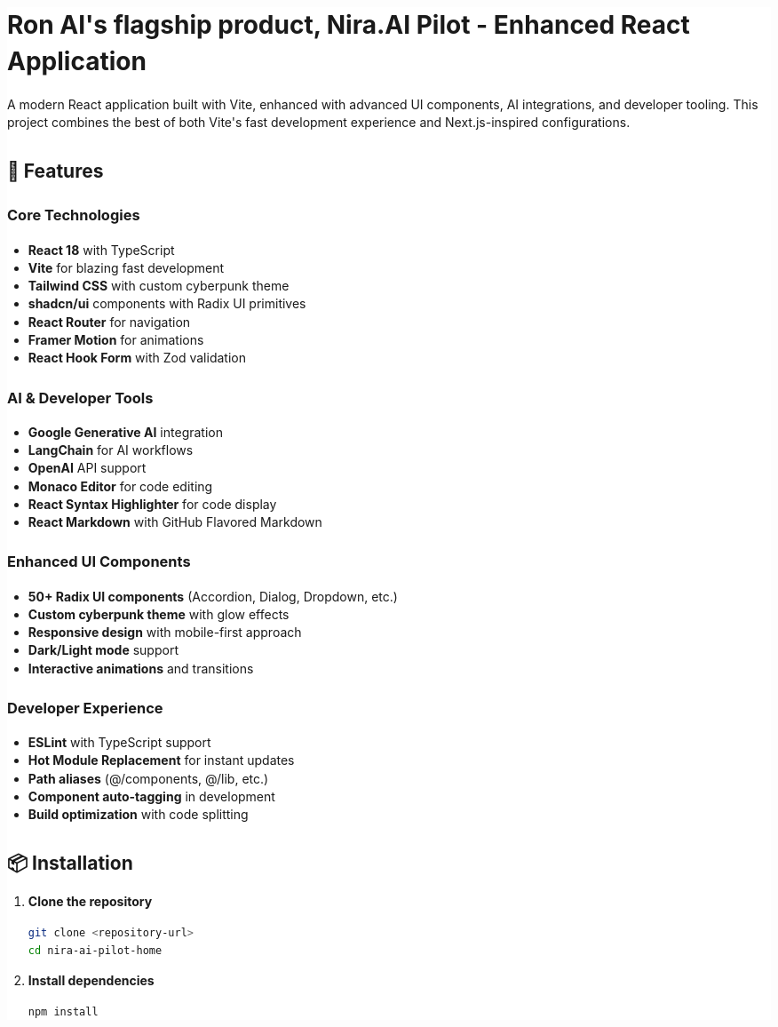 # Ron AI's flagship product, Nira.AI Pilot - Enhanced React Application

A modern React application built with Vite, enhanced with advanced UI components, AI integrations, and developer tooling. This project combines the best of both Vite's fast development experience and Next.js-inspired configurations.

## 🚀 Features

### Core Technologies
- **React 18** with TypeScript
- **Vite** for blazing fast development
- **Tailwind CSS** with custom cyberpunk theme
- **shadcn/ui** components with Radix UI primitives
- **React Router** for navigation
- **Framer Motion** for animations
- **React Hook Form** with Zod validation

### AI & Developer Tools
- **Google Generative AI** integration
- **LangChain** for AI workflows
- **OpenAI** API support
- **Monaco Editor** for code editing
- **React Syntax Highlighter** for code display
- **React Markdown** with GitHub Flavored Markdown

### Enhanced UI Components
- **50+ Radix UI components** (Accordion, Dialog, Dropdown, etc.)
- **Custom cyberpunk theme** with glow effects
- **Responsive design** with mobile-first approach
- **Dark/Light mode** support
- **Interactive animations** and transitions

### Developer Experience
- **ESLint** with TypeScript support
- **Hot Module Replacement** for instant updates
- **Path aliases** (@/components, @/lib, etc.)
- **Component auto-tagging** in development
- **Build optimization** with code splitting

## 📦 Installation

1. **Clone the repository**
   ```bash
   git clone <repository-url>
   cd nira-ai-pilot-home
   ```

2. **Install dependencies**
   ```bash
   npm install
   ```
